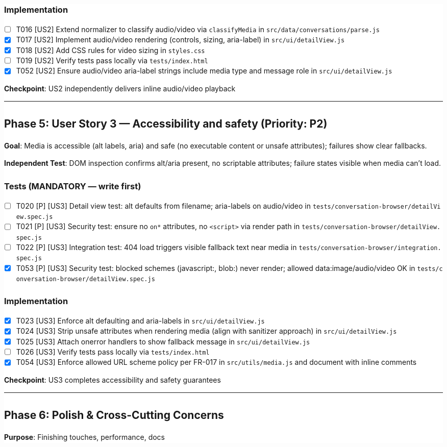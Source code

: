 ### Implementation

- [ ] T016 [US2] Extend normalizer to classify audio/video via `classifyMedia` in `src/data/conversations/parse.js`
- [x] T017 [US2] Implement audio/video rendering (controls, sizing, aria-label) in `src/ui/detailView.js`
- [x] T018 [US2] Add CSS rules for video sizing in `styles.css`
- [ ] T019 [US2] Verify tests pass locally via `tests/index.html`
- [x] T052 [US2] Ensure audio/video aria-label strings include media type and message role in `src/ui/detailView.js`

**Checkpoint**: US2 independently delivers inline audio/video playback

---

## Phase 5: User Story 3 — Accessibility and safety (Priority: P2)

**Goal**: Media is accessible (alt labels, aria) and safe (no executable content or unsafe attributes); failures show clear fallbacks.

**Independent Test**: DOM inspection confirms alt/aria present, no scriptable attributes; failure states visible when media can’t load.

### Tests (MANDATORY — write first)

- [ ] T020 [P] [US3] Detail view test: alt defaults from filename; aria-labels on audio/video in `tests/conversation-browser/detailView.spec.js`
- [ ] T021 [P] [US3] Security test: ensure no `on*` attributes, no `<script>` via render path in `tests/conversation-browser/detailView.spec.js`
- [ ] T022 [P] [US3] Integration test: 404 load triggers visible fallback text near media in `tests/conversation-browser/integration.spec.js`
- [x] T053 [P] [US3] Security test: blocked schemes (javascript:, blob:) never render; allowed data:image/audio/video OK in `tests/conversation-browser/detailView.spec.js`

### Implementation

- [x] T023 [US3] Enforce alt defaulting and aria-labels in `src/ui/detailView.js`
- [x] T024 [US3] Strip unsafe attributes when rendering media (align with sanitizer approach) in `src/ui/detailView.js`
- [x] T025 [US3] Attach onerror handlers to show fallback message in `src/ui/detailView.js`
- [ ] T026 [US3] Verify tests pass locally via `tests/index.html`
- [x] T054 [US3] Enforce allowed URL scheme policy per FR-017 in `src/utils/media.js` and document with inline comments

**Checkpoint**: US3 completes accessibility and safety guarantees

---

## Phase 6: Polish & Cross-Cutting Concerns

**Purpose**: Finishing touches, performance, docs
